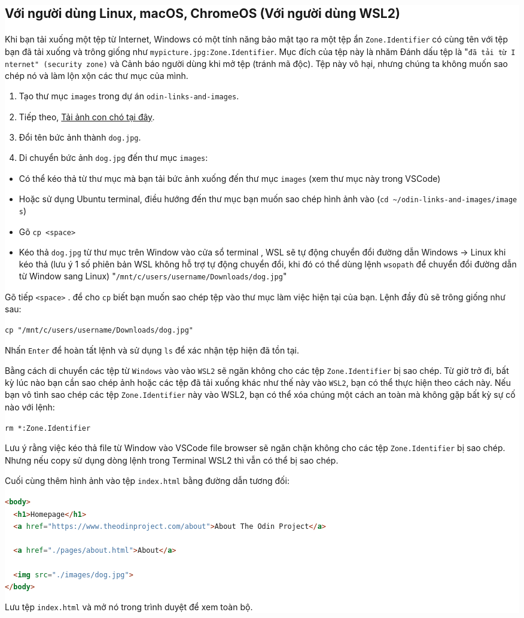 ## Với người dùng Linux, macOS, ChromeOS (Với người dùng WSL2)
Khi bạn tải xuống một tệp từ Internet, Windows có một tính năng bảo mật tạo ra một tệp ẩn `Zone.Identifier` có cùng tên với tệp bạn đã tải xuống và trông giống như `mypicture.jpg:Zone.Identifier`. Mục đích của tệp này là nhăm Đánh dấu tệp là "`đã tải từ Internet" (security zone)` và Cảnh báo người dùng khi mở tệp (tránh mã độc). Tệp này vô hại, nhưng chúng ta không muốn sao chép nó và làm lộn xộn các thư mục của mình.

1. Tạo thư mục `images` trong dự án `odin-links-and-images`.

1. Tiếp theo, [Tải ảnh con chó tại đây](https://unsplash.com/photos/Mv9hjnEUHR4/download?force=true&w=640).

1. Đổi tên bức ảnh thành `dog.jpg`.

1. Di chuyển bức ảnh `dog.jpg` đến thư mục `images`:

- Có thể kéo thả từ thư mục mà bạn tải bức ảnh xuống đến thư mục `images` (xem thư mục này trong VSCode)

- Hoặc sử dụng Ubuntu terminal, điều hướng đến thư mục bạn muốn sao chép hình ảnh vào (`cd ~/odin-links-and-images/images`)

- Gõ `cp <space>`

- Kéo thả `dog.jpg` từ thư mục trên Window vào cửa sổ terminal , WSL sẽ tự động chuyển đổi đường dẫn Windows → Linux khi kéo thả (lưu ý 1 số phiên bản WSL không hỗ trợ tự động chuyển đổi, khi đó có thể dùng lệnh `wsopath` để chuyển đổi đường dẫn từ Window sang Linux) "`/mnt/c/users/username/Downloads/dog.jpg`"

Gõ tiếp `<space>` . để cho `cp` biết bạn muốn sao chép tệp vào thư mục làm việc hiện tại của bạn. Lệnh đầy đủ sẽ trông giống như sau:
```
cp "/mnt/c/users/username/Downloads/dog.jpg" 
```
Nhấn `Enter` để hoàn tất lệnh và sử dụng `ls` để xác nhận tệp hiện đã tồn tại.

Bằng cách di chuyển các tệp từ `Windows` vào vào `WSL2` sẽ ngăn không cho các tệp `Zone.Identifier` bị sao chép. Từ giờ trở đi, bất kỳ lúc nào bạn cần sao chép ảnh hoặc các tệp đã tải xuống khác như thế này vào `WSL2`, bạn có thể thực hiện theo cách này. Nếu bạn vô tình sao chép các tệp `Zone.Identifier` này vào WSL2, bạn có thể xóa chúng một cách an toàn mà không gặp bất kỳ sự cố nào với lệnh:
```
rm *:Zone.Identifier
```
Lưu ý rằng việc kéo thả file từ Window vào VSCode file browser sẽ ngăn chặn không cho các tệp `Zone.Identifier` bị sao chép. Nhưng nếu copy sử dụng dòng lệnh trong Terminal WSL2 thì vẫn có thể bị sao chép.

Cuối cùng thêm hình ảnh vào tệp `index.html` bằng đường dẫn tương đối:
```html
<body>
  <h1>Homepage</h1>
  <a href="https://www.theodinproject.com/about">About The Odin Project</a>

  <a href="./pages/about.html">About</a>

  <img src="./images/dog.jpg">
</body>
```
Lưu tệp `index.html` và mở nó trong trình duyệt để xem toàn bộ.

